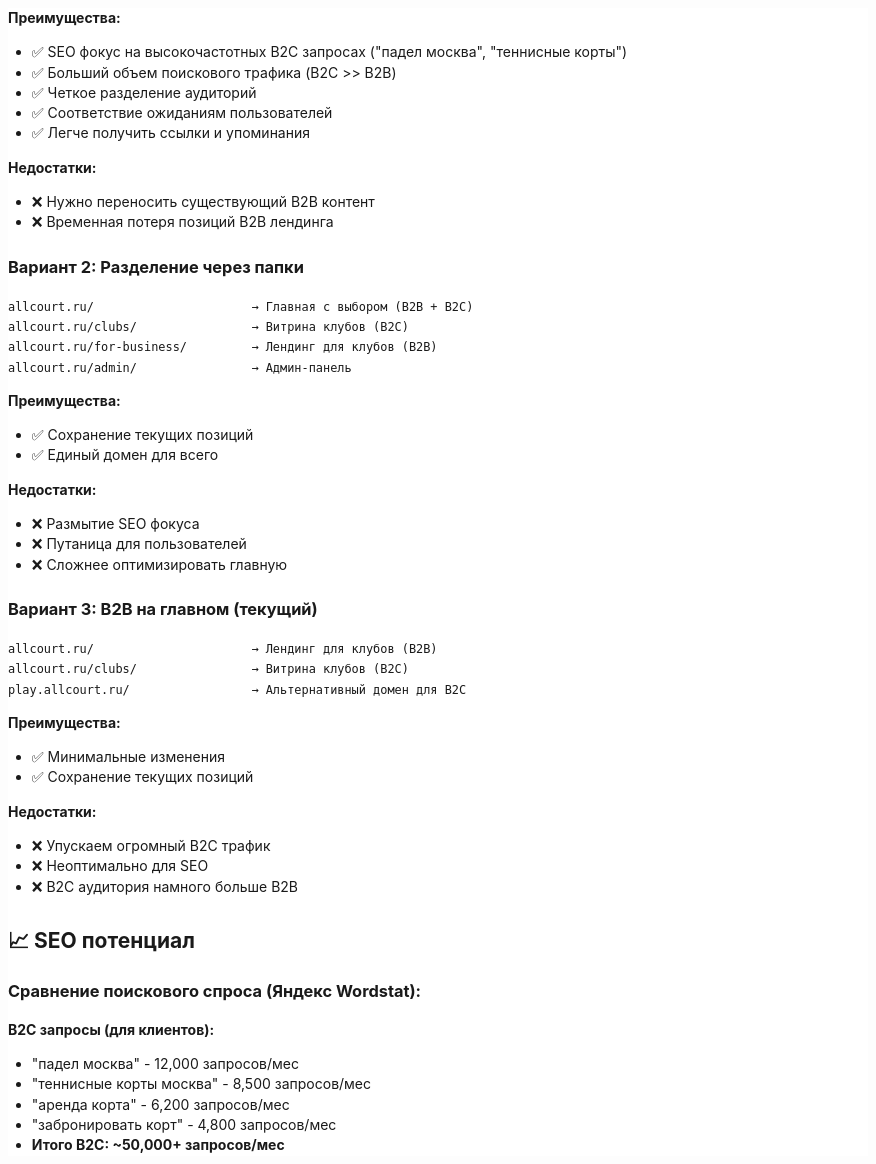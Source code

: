 **Преимущества:**
- ✅ SEO фокус на высокочастотных B2C запросах ("падел москва", "теннисные корты")
- ✅ Больший объем поискового трафика (B2C >> B2B)
- ✅ Четкое разделение аудиторий
- ✅ Соответствие ожиданиям пользователей
- ✅ Легче получить ссылки и упоминания

**Недостатки:**
- ❌ Нужно переносить существующий B2B контент
- ❌ Временная потеря позиций B2B лендинга

### Вариант 2: Разделение через папки

```
allcourt.ru/                      → Главная с выбором (B2B + B2C)
allcourt.ru/clubs/                → Витрина клубов (B2C)
allcourt.ru/for-business/         → Лендинг для клубов (B2B)
allcourt.ru/admin/                → Админ-панель
```

**Преимущества:**
- ✅ Сохранение текущих позиций
- ✅ Единый домен для всего

**Недостатки:**
- ❌ Размытие SEO фокуса
- ❌ Путаница для пользователей
- ❌ Сложнее оптимизировать главную

### Вариант 3: B2B на главном (текущий)

```
allcourt.ru/                      → Лендинг для клубов (B2B)
allcourt.ru/clubs/                → Витрина клубов (B2C)
play.allcourt.ru/                 → Альтернативный домен для B2C
```

**Преимущества:**
- ✅ Минимальные изменения
- ✅ Сохранение текущих позиций

**Недостатки:**
- ❌ Упускаем огромный B2C трафик
- ❌ Неоптимально для SEO
- ❌ B2C аудитория намного больше B2B

## 📈 SEO потенциал

### Сравнение поискового спроса (Яндекс Wordstat):

**B2C запросы (для клиентов):**
- "падел москва" - 12,000 запросов/мес
- "теннисные корты москва" - 8,500 запросов/мес
- "аренда корта" - 6,200 запросов/мес
- "забронировать корт" - 4,800 запросов/мес
- **Итого B2C: ~50,000+ запросов/мес**
